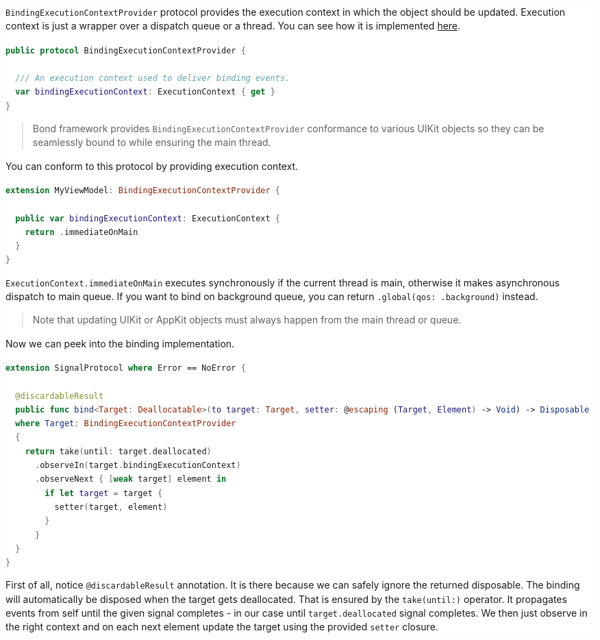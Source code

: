 `BindingExecutionContextProvider` protocol provides the execution context in which the object should be updated. Execution context is just a wrapper over a dispatch queue or a thread. You can see how it is implemented [here](https://github.com/ReactiveKit/ReactiveKit/blob/master/Sources/ExecutionContext.swift).

```swift
public protocol BindingExecutionContextProvider {

  /// An execution context used to deliver binding events.
  var bindingExecutionContext: ExecutionContext { get }
}
```

> Bond framework provides `BindingExecutionContextProvider` conformance to various UIKit objects so they can be seamlessly bound to while ensuring the main thread.

You can conform to this protocol by providing execution context.

```swift
extension MyViewModel: BindingExecutionContextProvider {

  public var bindingExecutionContext: ExecutionContext {
    return .immediateOnMain
  }
}
```

`ExecutionContext.immediateOnMain` executes synchronously if the current thread is main, otherwise it makes asynchronous dispatch to main queue. If you want to bind on background queue, you can return `.global(qos: .background)` instead.

> Note that updating UIKit or AppKit objects must always happen from the main thread or queue.

Now we can peek into the binding implementation.

```swift
extension SignalProtocol where Error == NoError {

  @discardableResult
  public func bind<Target: Deallocatable>(to target: Target, setter: @escaping (Target, Element) -> Void) -> Disposable
  where Target: BindingExecutionContextProvider
  {
    return take(until: target.deallocated)
      .observeIn(target.bindingExecutionContext)
      .observeNext { [weak target] element in
        if let target = target {
          setter(target, element)
        }
      }
  }
}
```

First of all, notice `@discardableResult` annotation. It is there because we can safely ignore the returned disposable. The binding will automatically be disposed when the target gets deallocated. That is ensured by the `take(until:)` operator. It propagates events from self until the given signal completes - in our case until `target.deallocated` signal completes. We then just observe in the right context and on each next element update the target using the provided `setter` closure.
